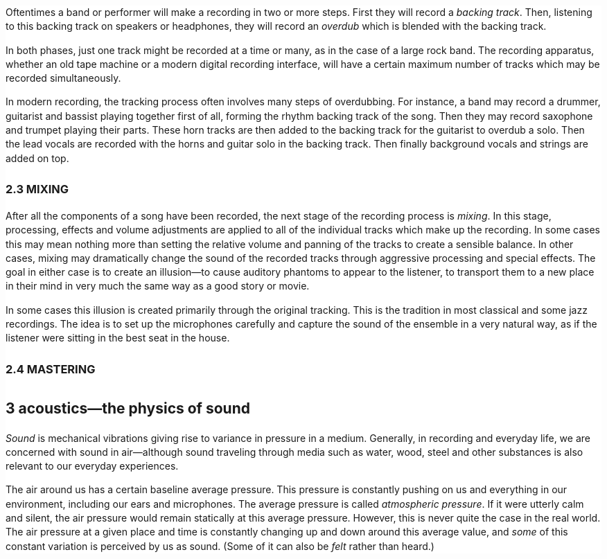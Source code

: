 Oftentimes a band or performer will make a recording in two or more steps.
First they will record a *backing track*. Then, listening to this backing
track on speakers or headphones, they will record an *overdub* which is
blended with the backing track.

In both phases, just one track might be recorded at a time or many, as in the
case of a large rock band. The recording apparatus, whether an old tape machine
or a modern digital recording interface, will have a certain maximum number
of tracks which may be recorded simultaneously.

In modern recording, the tracking process often involves many steps of
overdubbing. For instance, a band may record a drummer, guitarist and bassist
playing together first of all, forming the rhythm backing track of the song.
Then they may record saxophone and trumpet playing their parts. These horn
tracks are then added to the backing track for the guitarist to overdub a solo.
Then the lead vocals are recorded with the horns and guitar solo in the backing
track. Then finally background vocals and strings are added on top.

### 2.3 MIXING

After all the components of a song have been recorded, the next stage of the
recording process is *mixing*. In this stage, processing, effects and volume
adjustments are applied to all of the individual tracks which make up the
recording. In some cases this may mean nothing more than setting the relative
volume and panning of the tracks to create a sensible balance. In other cases,
mixing may dramatically change the sound of the recorded tracks through
aggressive processing and special effects. The goal in either case is to create
an illusion—to cause auditory phantoms to appear to the listener, to transport
them to a new place in their mind in very much the same way as a good story or
movie.

In some cases this illusion is created primarily through the original tracking.
This is the tradition in most classical and some jazz recordings. The idea is
to set up the microphones carefully and capture the sound of the ensemble in
a very natural way, as if the listener were sitting in the best seat in the
house.

### 2.4 MASTERING

## 3 acoustics—the physics of sound

*Sound* is mechanical vibrations giving rise to variance in pressure in
a medium. Generally, in recording and everyday life, we are concerned
with sound in air—although sound traveling through media such as water, wood,
steel and other substances is also relevant to our everyday experiences.

The air around us has a certain baseline average pressure. This pressure is
constantly pushing on us and everything in our environment, including our
ears and microphones. The average pressure is called *atmospheric pressure*.
If it were utterly calm and silent, the air pressure would remain statically
at this average pressure. However, this is never quite the case in the real
world. The air pressure at a given place and time is constantly changing up
and down around this average value, and *some* of this constant variation is
perceived by us as sound. (Some of it can also be *felt* rather than heard.)
